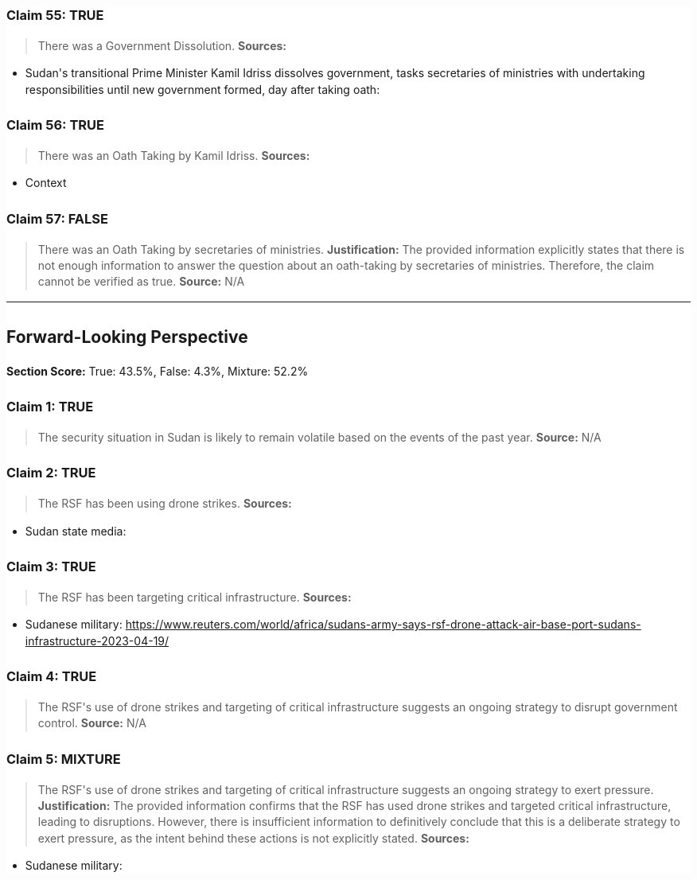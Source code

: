 ### Claim 55: TRUE
> There was a Government Dissolution.
**Sources:**
- Sudan's transitional Prime Minister Kamil Idriss dissolves government, tasks secretaries of ministries with undertaking responsibilities until new government formed, day after taking oath: 

### Claim 56: TRUE
> There was an Oath Taking by Kamil Idriss.
**Sources:**
- Context

### Claim 57: FALSE
> There was an Oath Taking by secretaries of ministries.
**Justification:** The provided information explicitly states that there is not enough information to answer the question about an oath-taking by secretaries of ministries. Therefore, the claim cannot be verified as true.
**Source:** N/A

---
## Forward-Looking Perspective
**Section Score:** True: 43.5%, False: 4.3%, Mixture: 52.2%

### Claim 1: TRUE
> The security situation in Sudan is likely to remain volatile based on the events of the past year.
**Source:** N/A

### Claim 2: TRUE
> The RSF has been using drone strikes.
**Sources:**
- Sudan state media: 

### Claim 3: TRUE
> The RSF has been targeting critical infrastructure.
**Sources:**
- Sudanese military: https://www.reuters.com/world/africa/sudans-army-says-rsf-drone-attack-air-base-port-sudans-infrastructure-2023-04-19/

### Claim 4: TRUE
> The RSF's use of drone strikes and targeting of critical infrastructure suggests an ongoing strategy to disrupt government control.
**Source:** N/A

### Claim 5: MIXTURE
> The RSF's use of drone strikes and targeting of critical infrastructure suggests an ongoing strategy to exert pressure.
**Justification:** The provided information confirms that the RSF has used drone strikes and targeted critical infrastructure, leading to disruptions. However, there is insufficient information to definitively conclude that this is a deliberate strategy to exert pressure, as the intent behind these actions is not explicitly stated.
**Sources:**
- Sudanese military: <URL or reference to a document>
